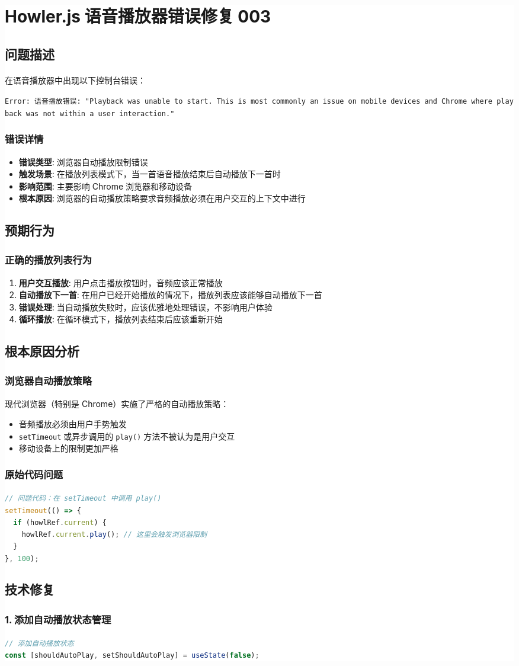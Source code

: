 # Howler.js 语音播放器错误修复 003

## 问题描述

在语音播放器中出现以下控制台错误：

```
Error: 语音播放错误: "Playback was unable to start. This is most commonly an issue on mobile devices and Chrome where playback was not within a user interaction."
```

### 错误详情
- **错误类型**: 浏览器自动播放限制错误
- **触发场景**: 在播放列表模式下，当一首语音播放结束后自动播放下一首时
- **影响范围**: 主要影响 Chrome 浏览器和移动设备
- **根本原因**: 浏览器的自动播放策略要求音频播放必须在用户交互的上下文中进行

## 预期行为

### 正确的播放列表行为
1. **用户交互播放**: 用户点击播放按钮时，音频应该正常播放
2. **自动播放下一首**: 在用户已经开始播放的情况下，播放列表应该能够自动播放下一首
3. **错误处理**: 当自动播放失败时，应该优雅地处理错误，不影响用户体验
4. **循环播放**: 在循环模式下，播放列表结束后应该重新开始

## 根本原因分析

### 浏览器自动播放策略
现代浏览器（特别是 Chrome）实施了严格的自动播放策略：
- 音频播放必须由用户手势触发
- `setTimeout` 或异步调用的 `play()` 方法不被认为是用户交互
- 移动设备上的限制更加严格

### 原始代码问题
```typescript
// 问题代码：在 setTimeout 中调用 play()
setTimeout(() => {
  if (howlRef.current) {
    howlRef.current.play(); // 这里会触发浏览器限制
  }
}, 100);
```

## 技术修复

### 1. 添加自动播放状态管理
```typescript
// 添加自动播放状态
const [shouldAutoPlay, setShouldAutoPlay] = useState(false);
```

